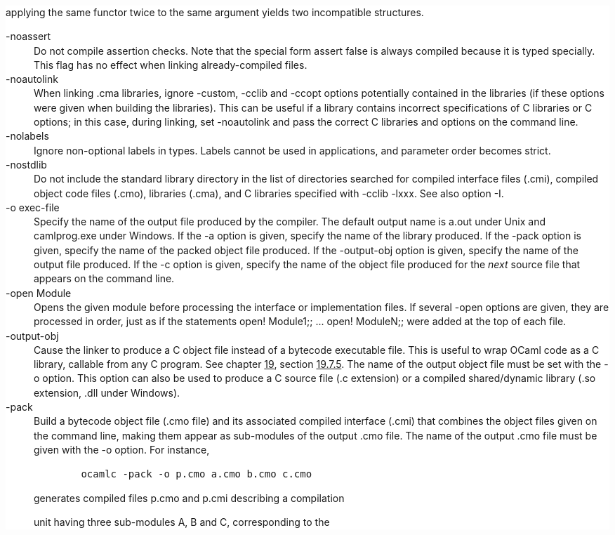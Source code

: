 applying the same functor twice to the same argument yields two
incompatible structures.</dd><dt class="dt-description"><span class="c009">-noassert</span></dt><dd class="dd-description">
Do not compile assertion checks. Note that the special form
<span class="c006">assert false</span> is always compiled because it is typed specially.
This flag has no effect when linking already-compiled files.</dd><dt class="dt-description"><span class="c009">-noautolink</span></dt><dd class="dd-description">
When linking <span class="c006">.cma</span> libraries, ignore <span class="c006">-custom</span>, <span class="c006">-cclib</span> and <span class="c006">-ccopt</span>
options potentially contained in the libraries (if these options were
given when building the libraries). This can be useful if a library
contains incorrect specifications of C libraries or C options; in this
case, during linking, set <span class="c006">-noautolink</span> and pass the correct C
libraries and options on the command line.</dd><dt class="dt-description"><span class="c009">-nolabels</span></dt><dd class="dd-description">
Ignore non-optional labels in types. Labels cannot be used in
applications, and parameter order becomes strict.</dd><dt class="dt-description"><span class="c009">-nostdlib</span></dt><dd class="dd-description">
Do not include the standard library directory in the list of
directories searched for
compiled interface files (<span class="c006">.cmi</span>), compiled object code files
(<span class="c006">.cmo</span>), libraries (<span class="c006">.cma</span>), and C libraries specified with
<span class="c006">-cclib -lxxx</span>. See also option <span class="c006">-I</span>.</dd><dt class="dt-description"><span class="c016"><span class="c006">-o</span> <span class="c012">exec-file</span></span></dt><dd class="dd-description">
Specify the name of the output file produced by the compiler. The
default output name is <span class="c006">a.out</span> under Unix and <span class="c006">camlprog.exe</span> under
Windows. If the <span class="c006">-a</span> option is given, specify the name of the library
produced. If the <span class="c006">-pack</span> option is given, specify the name of the
packed object file produced. If the <span class="c006">-output-obj</span> option is given,
specify the name of the output file produced. If the <span class="c006">-c</span> option is
given, specify the name of the object file produced for the <em>next</em>
source file that appears on the command line.</dd><dt class="dt-description"><span class="c016"><span class="c006">-open</span> <span class="c012">Module</span></span></dt><dd class="dd-description">
Opens the given module before processing the interface or
implementation files. If several <span class="c006">-open</span> options are given,
they are processed in order, just as if
the statements <span class="c006">open!</span> <span class="c012">Module1</span><span class="c006">;;</span> <span class="c006">...</span> <span class="c006">open!</span> <span class="c012">ModuleN</span><span class="c006">;;</span>
were added at the top of each file.</dd><dt class="dt-description"><span class="c009">-output-obj</span></dt><dd class="dd-description">
Cause the linker to produce a C object file instead of a bytecode
executable file. This is useful to wrap OCaml code as a C library,
callable from any C program. See chapter&nbsp;<a href="intfc.html#c%3Aintf-c">19</a>,
section&nbsp;<a href="intfc.html#s%3Aembedded-code">19.7.5</a>. The name of the output object file
must be set with the <span class="c006">-o</span> option. This
option can also be used to produce a C source file (<span class="c006">.c</span> extension) or
a compiled shared/dynamic library (<span class="c006">.so</span> extension, <span class="c006">.dll</span> under Windows).</dd><dt class="dt-description"><span class="c009">-pack</span></dt><dd class="dd-description">
Build a bytecode object file (<span class="c006">.cmo</span> file) and its associated compiled
interface (<span class="c006">.cmi</span>) that combines the object
files given on the command line, making them appear as sub-modules of
the output <span class="c006">.cmo</span> file. The name of the output <span class="c006">.cmo</span> file must be
given with the <span class="c006">-o</span> option. For instance,
<pre>        ocamlc -pack -o p.cmo a.cmo b.cmo c.cmo
</pre>generates compiled files <span class="c006">p.cmo</span> and <span class="c006">p.cmi</span> describing a compilation
unit having three sub-modules <span class="c006">A</span>, <span class="c006">B</span> and <span class="c006">C</span>, corresponding to the